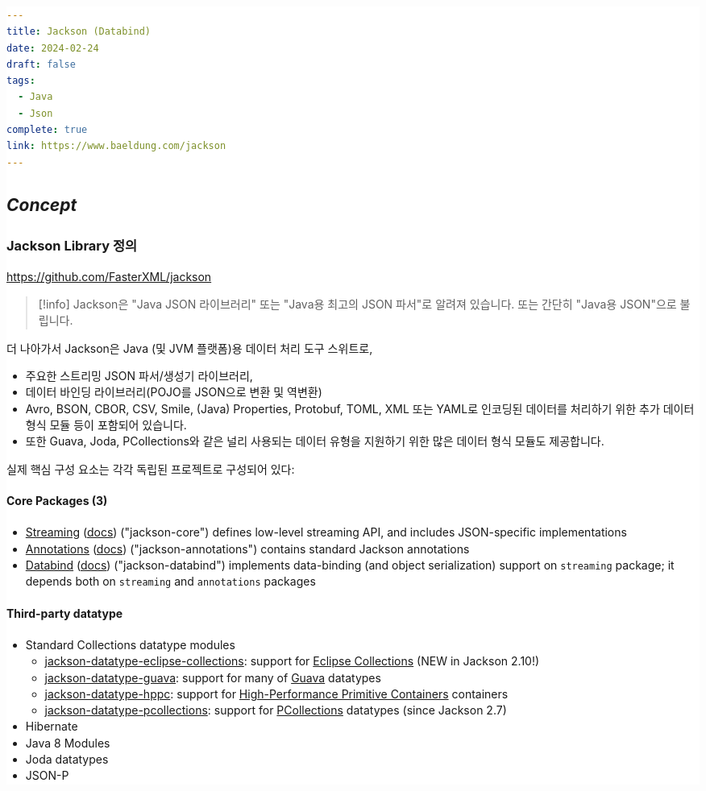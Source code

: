 ```yaml
---
title: Jackson (Databind)
date: 2024-02-24
draft: false
tags:
  - Java
  - Json
complete: true
link: https://www.baeldung.com/jackson
---
```

## *Concept*
### Jackson Library 정의
https://github.com/FasterXML/jackson
> [!info] 
Jackson은 "Java JSON 라이브러리" 또는 "Java용 최고의 JSON 파서"로 알려져 있습니다. 또는 간단히 "Java용 JSON"으로 불립니다.

더 나아가서 Jackson은 Java (및 JVM 플랫폼)용 데이터 처리 도구 스위트로, 
- 주요한 스트리밍 JSON 파서/생성기 라이브러리, 
- 데이터 바인딩 라이브러리(POJO를 JSON으로 변환 및 역변환) 
- Avro, BSON, CBOR, CSV, Smile, (Java) Properties, Protobuf, TOML, XML 또는 YAML로 인코딩된 데이터를 처리하기 위한 추가 데이터 형식 모듈 등이 포함되어 있습니다. 
- 또한 Guava, Joda, PCollections와 같은 널리 사용되는 데이터 유형을 지원하기 위한 많은 데이터 형식 모듈도 제공합니다.


실제 핵심 구성 요소는 각각 독립된 프로젝트로 구성되어 있다:
#### Core Packages (3)
- [Streaming](https://github.com/FasterXML/jackson-core) ([docs](https://github.com/FasterXML/jackson-core/wiki)) ("jackson-core") defines low-level streaming API, and includes JSON-specific implementations
- [Annotations](https://github.com/FasterXML/jackson-annotations) ([docs](https://github.com/FasterXML/jackson-annotations/wiki)) ("jackson-annotations") contains standard Jackson annotations
- [Databind](https://github.com/FasterXML/jackson-databind) ([docs](https://github.com/FasterXML/jackson-databind/wiki)) ("jackson-databind") implements data-binding (and object serialization) support on `streaming` package; it depends both on `streaming` and `annotations` packages

#### Third-party datatype
- Standard Collections datatype modules
	- [jackson-datatype-eclipse-collections](https://github.com/FasterXML/jackson-datatypes-collections/tree/master/eclipse-collections): support for [Eclipse Collections](https://www.eclipse.org/collections/) (NEW in Jackson 2.10!)
	- [jackson-datatype-guava](https://github.com/FasterXML/jackson-datatypes-collections/tree/master/guava): support for many of [Guava](http://code.google.com/p/guava-libraries/) datatypes
	- [jackson-datatype-hppc](https://github.com/FasterXML/jackson-datatypes-collections/tree/master/hppc): support for [High-Performance Primitive Containers](http://labs.carrotsearch.com/hppc.html) containers
	- [jackson-datatype-pcollections](https://github.com/FasterXML/jackson-datatypes-collections/tree/master/pcollections): support for [PCollections](http://pcollections.org/) datatypes (since Jackson 2.7)
- Hibernate 
- Java 8 Modules
- Joda datatypes
- JSON-P

